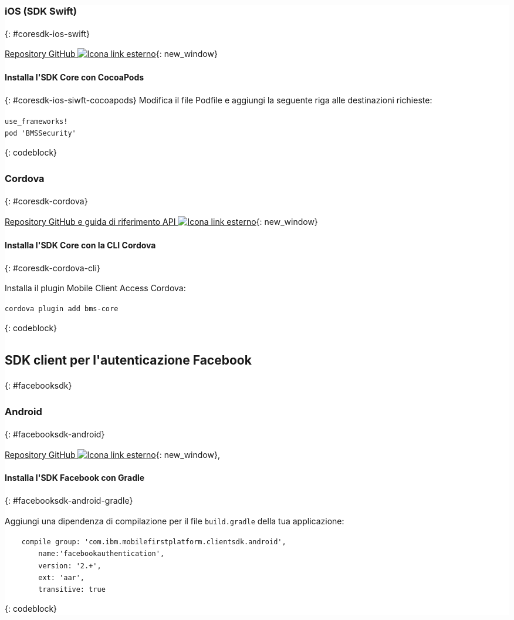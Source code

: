 ### iOS (SDK Swift)
{: #coresdk-ios-swift}

[Repository GitHub ![Icona link esterno](../../icons/launch-glyph.svg "Icona link esterno")](https://github.com/ibm-bluemix-mobile-services/bms-clientsdk-swift-security){: new_window}

#### Installa l'SDK Core con CocoaPods
{: #coresdk-ios-siwft-cocoapods}
Modifica il file Podfile e aggiungi la seguente riga alle destinazioni richieste:

```
use_frameworks!
pod 'BMSSecurity'
```
{: codeblock}


### Cordova
{: #coresdk-cordova}

[Repository GitHub e guida di riferimento API ![Icona link esterno](../../icons/launch-glyph.svg "Icona link esterno")](https://github.com/ibm-bluemix-mobile-services/bms-clientsdk-cordova-plugin-core){: new_window}

#### Installa l'SDK Core con la CLI Cordova
{: #coresdk-cordova-cli}

Installa il plugin Mobile Client Access Cordova:
```Bash
cordova plugin add bms-core
```
{: codeblock}

## SDK client per l'autenticazione Facebook
{: #facebooksdk}

### Android
{: #facebooksdk-android}

[Repository GitHub ![Icona link esterno](../../icons/launch-glyph.svg "Icona link esterno")](https://github.com/ibm-bluemix-mobile-services/bms-clientsdk-android-security-facebookauthentication){: new_window},

#### Installa l'SDK Facebook con Gradle
{: #facebooksdk-android-gradle}

Aggiungi una dipendenza di compilazione per il file `build.gradle` della tua applicazione:
```Gradle
    compile group: 'com.ibm.mobilefirstplatform.clientsdk.android',    
    	name:'facebookauthentication',
    	version: '2.+',
    	ext: 'aar',
    	transitive: true
```
{: codeblock}
